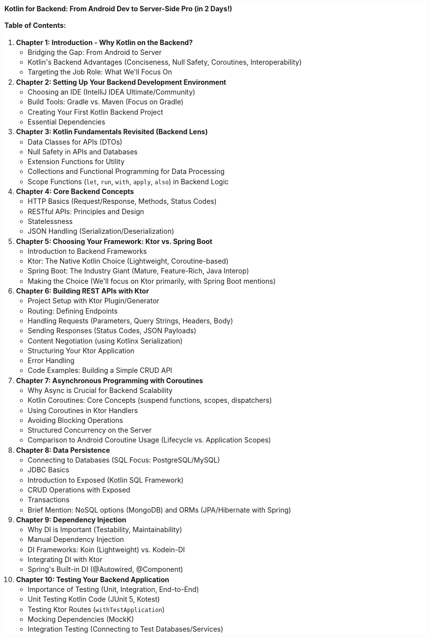 **Kotlin for Backend: From Android Dev to Server-Side Pro (in 2 Days!)**

**Table of Contents:**

1.  **Chapter 1: Introduction - Why Kotlin on the Backend?**
    *   Bridging the Gap: From Android to Server
    *   Kotlin's Backend Advantages (Conciseness, Null Safety, Coroutines, Interoperability)
    *   Targeting the Job Role: What We'll Focus On
2.  **Chapter 2: Setting Up Your Backend Development Environment**
    *   Choosing an IDE (IntelliJ IDEA Ultimate/Community)
    *   Build Tools: Gradle vs. Maven (Focus on Gradle)
    *   Creating Your First Kotlin Backend Project
    *   Essential Dependencies
3.  **Chapter 3: Kotlin Fundamentals Revisited (Backend Lens)**
    *   Data Classes for APIs (DTOs)
    *   Null Safety in APIs and Databases
    *   Extension Functions for Utility
    *   Collections and Functional Programming for Data Processing
    *   Scope Functions (`let`, `run`, `with`, `apply`, `also`) in Backend Logic
4.  **Chapter 4: Core Backend Concepts**
    *   HTTP Basics (Request/Response, Methods, Status Codes)
    *   RESTful APIs: Principles and Design
    *   Statelessness
    *   JSON Handling (Serialization/Deserialization)
5.  **Chapter 5: Choosing Your Framework: Ktor vs. Spring Boot**
    *   Introduction to Backend Frameworks
    *   Ktor: The Native Kotlin Choice (Lightweight, Coroutine-based)
    *   Spring Boot: The Industry Giant (Mature, Feature-Rich, Java Interop)
    *   Making the Choice (We'll focus on Ktor primarily, with Spring Boot mentions)
6.  **Chapter 6: Building REST APIs with Ktor**
    *   Project Setup with Ktor Plugin/Generator
    *   Routing: Defining Endpoints
    *   Handling Requests (Parameters, Query Strings, Headers, Body)
    *   Sending Responses (Status Codes, JSON Payloads)
    *   Content Negotiation (using Kotlinx Serialization)
    *   Structuring Your Ktor Application
    *   Error Handling
    *   Code Examples: Building a Simple CRUD API
7.  **Chapter 7: Asynchronous Programming with Coroutines**
    *   Why Async is Crucial for Backend Scalability
    *   Kotlin Coroutines: Core Concepts (suspend functions, scopes, dispatchers)
    *   Using Coroutines in Ktor Handlers
    *   Avoiding Blocking Operations
    *   Structured Concurrency on the Server
    *   Comparison to Android Coroutine Usage (Lifecycle vs. Application Scopes)
8.  **Chapter 8: Data Persistence**
    *   Connecting to Databases (SQL Focus: PostgreSQL/MySQL)
    *   JDBC Basics
    *   Introduction to Exposed (Kotlin SQL Framework)
    *   CRUD Operations with Exposed
    *   Transactions
    *   Brief Mention: NoSQL options (MongoDB) and ORMs (JPA/Hibernate with Spring)
9.  **Chapter 9: Dependency Injection**
    *   Why DI is Important (Testability, Maintainability)
    *   Manual Dependency Injection
    *   DI Frameworks: Koin (Lightweight) vs. Kodein-DI
    *   Integrating DI with Ktor
    *   Spring's Built-in DI (@Autowired, @Component)
10. **Chapter 10: Testing Your Backend Application**
    *   Importance of Testing (Unit, Integration, End-to-End)
    *   Unit Testing Kotlin Code (JUnit 5, Kotest)
    *   Testing Ktor Routes (`withTestApplication`)
    *   Mocking Dependencies (MockK)
    *   Integration Testing (Connecting to Test Databases/Services)